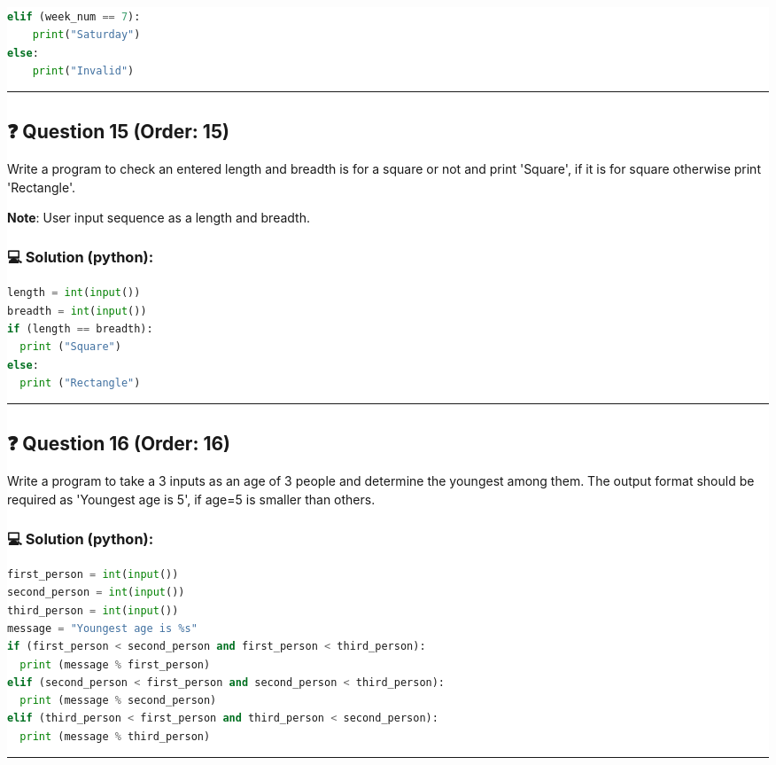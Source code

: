 ```python
elif (week_num == 7):
    print("Saturday")
else:
    print("Invalid")
```

---

## :question: Question 15 (Order: 15)

<p>Write a program to check an entered length and breadth is for a square or not and print 'Square', if it is for square otherwise print 'Rectangle'.</p>
<p><strong>Note</strong>: User input sequence as a length and breadth. </p>


### 💻 Solution (python):

```python
length = int(input())
breadth = int(input())
if (length == breadth):
  print ("Square")
else:
  print ("Rectangle")
```

---

## :question: Question 16 (Order: 16)

<p>Write a program to take a 3 inputs as an age of 3 people and determine the youngest among them. The output format should be required as 'Youngest age is 5', if age=5 is smaller than others.</p>


### 💻 Solution (python):

```python
first_person = int(input())
second_person = int(input())
third_person = int(input())
message = "Youngest age is %s"
if (first_person < second_person and first_person < third_person):
  print (message % first_person)
elif (second_person < first_person and second_person < third_person):
  print (message % second_person)
elif (third_person < first_person and third_person < second_person):
  print (message % third_person)
```

---

